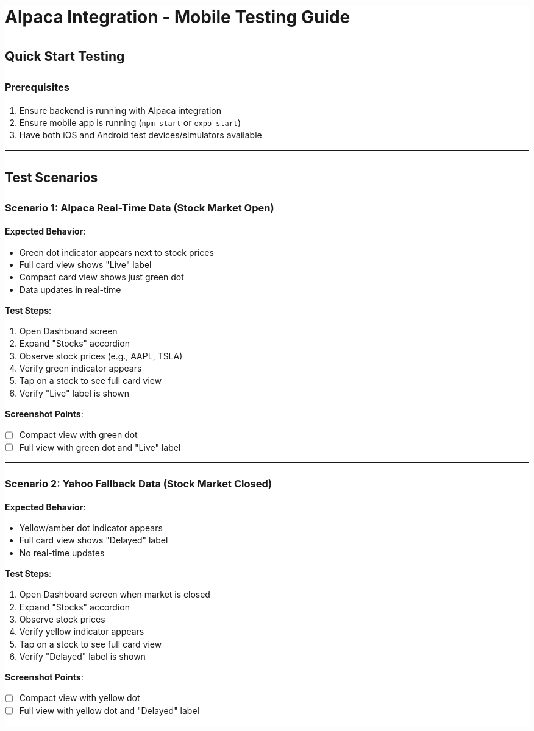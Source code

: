# Alpaca Integration - Mobile Testing Guide

## Quick Start Testing

### Prerequisites
1. Ensure backend is running with Alpaca integration
2. Ensure mobile app is running (`npm start` or `expo start`)
3. Have both iOS and Android test devices/simulators available

---

## Test Scenarios

### Scenario 1: Alpaca Real-Time Data (Stock Market Open)

**Expected Behavior**:
- Green dot indicator appears next to stock prices
- Full card view shows "Live" label
- Compact card view shows just green dot
- Data updates in real-time

**Test Steps**:
1. Open Dashboard screen
2. Expand "Stocks" accordion
3. Observe stock prices (e.g., AAPL, TSLA)
4. Verify green indicator appears
5. Tap on a stock to see full card view
6. Verify "Live" label is shown

**Screenshot Points**:
- [ ] Compact view with green dot
- [ ] Full view with green dot and "Live" label

---

### Scenario 2: Yahoo Fallback Data (Stock Market Closed)

**Expected Behavior**:
- Yellow/amber dot indicator appears
- Full card view shows "Delayed" label
- No real-time updates

**Test Steps**:
1. Open Dashboard screen when market is closed
2. Expand "Stocks" accordion
3. Observe stock prices
4. Verify yellow indicator appears
5. Tap on a stock to see full card view
6. Verify "Delayed" label is shown

**Screenshot Points**:
- [ ] Compact view with yellow dot
- [ ] Full view with yellow dot and "Delayed" label

---